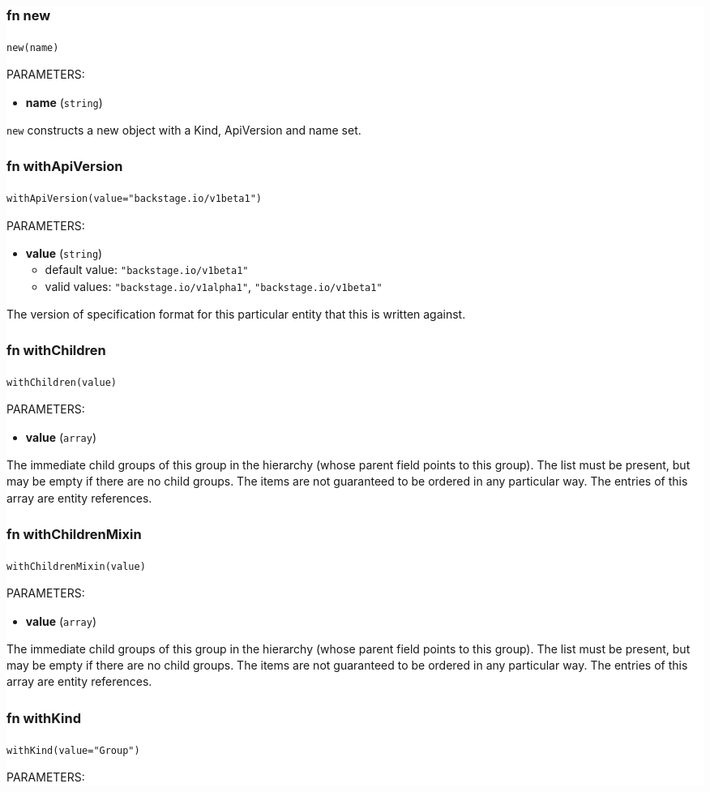 ### fn new

```jsonnet
new(name)
```

PARAMETERS:

* **name** (`string`)

`new` constructs a new object with a Kind, ApiVersion and name set.
### fn withApiVersion

```jsonnet
withApiVersion(value="backstage.io/v1beta1")
```

PARAMETERS:

* **value** (`string`)
   - default value: `"backstage.io/v1beta1"`
   - valid values: `"backstage.io/v1alpha1"`, `"backstage.io/v1beta1"`

The version of specification format for this particular entity that this is written against.
### fn withChildren

```jsonnet
withChildren(value)
```

PARAMETERS:

* **value** (`array`)

The immediate child groups of this group in the hierarchy (whose parent field points to this group). The list must be present, but may be empty if there are no child groups. The items are not guaranteed to be ordered in any particular way. The entries of this array are entity references.
### fn withChildrenMixin

```jsonnet
withChildrenMixin(value)
```

PARAMETERS:

* **value** (`array`)

The immediate child groups of this group in the hierarchy (whose parent field points to this group). The list must be present, but may be empty if there are no child groups. The items are not guaranteed to be ordered in any particular way. The entries of this array are entity references.
### fn withKind

```jsonnet
withKind(value="Group")
```

PARAMETERS:
